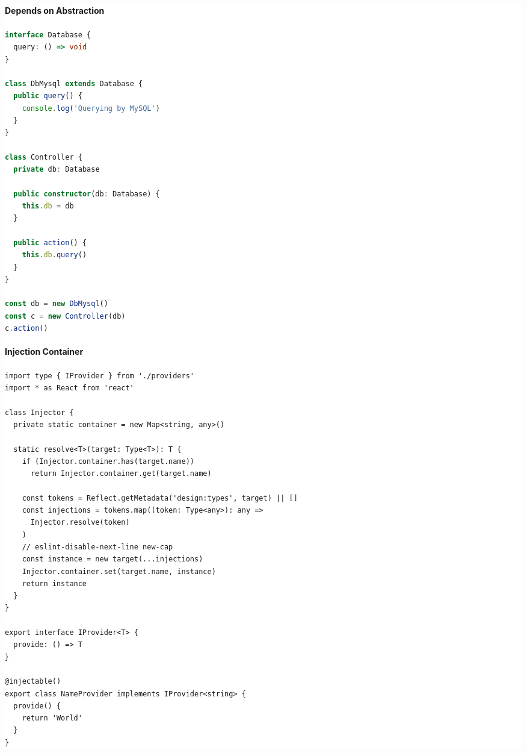 #### Depends on Abstraction

```ts
interface Database {
  query: () => void
}

class DbMysql extends Database {
  public query() {
    console.log('Querying by MySQL')
  }
}

class Controller {
  private db: Database

  public constructor(db: Database) {
    this.db = db
  }

  public action() {
    this.db.query()
  }
}

const db = new DbMysql()
const c = new Controller(db)
c.action()
```

#### Injection Container

```tsx
import type { IProvider } from './providers'
import * as React from 'react'

class Injector {
  private static container = new Map<string, any>()

  static resolve<T>(target: Type<T>): T {
    if (Injector.container.has(target.name))
      return Injector.container.get(target.name)

    const tokens = Reflect.getMetadata('design:types', target) || []
    const injections = tokens.map((token: Type<any>): any =>
      Injector.resolve(token)
    )
    // eslint-disable-next-line new-cap
    const instance = new target(...injections)
    Injector.container.set(target.name, instance)
    return instance
  }
}

export interface IProvider<T> {
  provide: () => T
}

@injectable()
export class NameProvider implements IProvider<string> {
  provide() {
    return 'World'
  }
}

```
